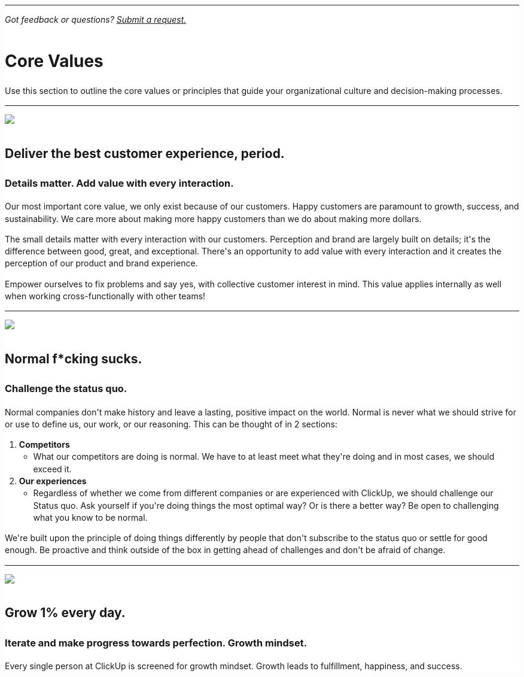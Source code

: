 * * *

_Got feedback or questions?_ [_Submit a request._](https://clickup.com/features/form-view)

# Core Values

Use this section to outline the core values or principles that guide your organizational culture and decision-making processes.

* * *

![](https://t333.s.clickup-attachments.com/t333/d4fba381-5092-4078-860a-061cae8c10ed/CleanShot%202022-06-20%20at%2011.45.28.png)
## **Deliver the best customer experience, period.**
### **Details matter. Add value with every interaction.**
Our most important core value, we only exist because of our customers.
Happy customers are paramount to growth, success, and sustainability. We care more about making more happy customers than we do about making more dollars.

The small details matter with every interaction with our customers. Perception and brand are largely built on details; it's the difference between good, great, and exceptional. There's an opportunity to add value with every interaction and it creates the perception of our product and brand experience.

Empower ourselves to fix problems and say yes, with collective customer interest in mind. This value applies internally as well when working cross-functionally with other teams!

* * *

![](https://t333.s.clickup-attachments.com/t333/ed9f2ec8-efe7-417e-b6d4-8630f4e131a2/CleanShot%202022-02-04%20at%2016.25.14.png)
## **Normal f\*cking sucks.**
### Challenge the status quo.
Normal companies don't make history and leave a lasting, positive impact on the world. Normal is never what we should strive for or use to define us, our work, or our reasoning. This can be thought of in 2 sections:

1. **Competitors**
    *   What our competitors are doing is normal. We have to at least meet what they're doing and in most cases, we should exceed it.
2. **Our experiences**
    *   Regardless of whether we come from different companies or are experienced with ClickUp, we should challenge our Status quo. Ask yourself if you're doing things the most optimal way? Or is there a better way? Be open to challenging what you know to be normal.

We're built upon the principle of doing things differently by people that don't subscribe to the status quo or settle for good enough. Be proactive and think outside of the box in getting ahead of challenges and don't be afraid of change.

* * *

![](https://t333.s.clickup-attachments.com/t333/4c40d90f-a1bd-44a2-90d0-645a48d9f6dd/CleanShot%202022-02-04%20at%2016.24.04.png)
## **Grow 1% every day.**
### Iterate and make progress towards perfection. Growth mindset.
Every single person at ClickUp is screened for growth mindset. Growth leads to fulfillment, happiness, and success.
